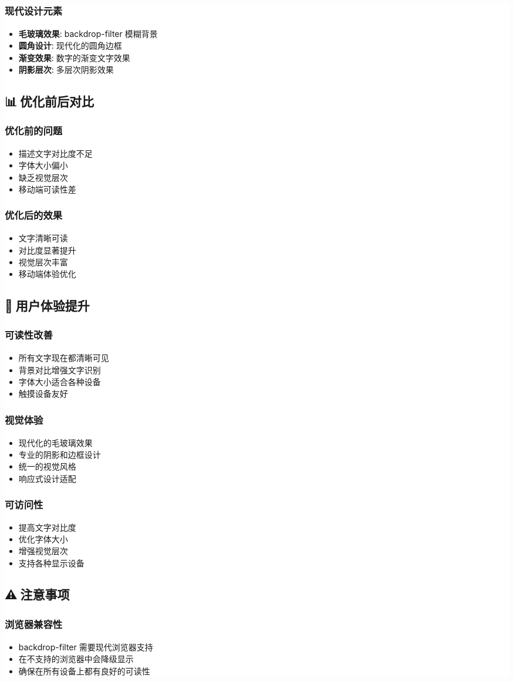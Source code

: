 ### **现代设计元素**
- **毛玻璃效果**: backdrop-filter 模糊背景
- **圆角设计**: 现代化的圆角边框
- **渐变效果**: 数字的渐变文字效果
- **阴影层次**: 多层次阴影效果

## 📊 优化前后对比

### **优化前的问题**
- 描述文字对比度不足
- 字体大小偏小
- 缺乏视觉层次
- 移动端可读性差

### **优化后的效果**
- 文字清晰可读
- 对比度显著提升
- 视觉层次丰富
- 移动端体验优化

## 🌟 用户体验提升

### **可读性改善**
- 所有文字现在都清晰可见
- 背景对比增强文字识别
- 字体大小适合各种设备
- 触摸设备友好

### **视觉体验**
- 现代化的毛玻璃效果
- 专业的阴影和边框设计
- 统一的视觉风格
- 响应式设计适配

### **可访问性**
- 提高文字对比度
- 优化字体大小
- 增强视觉层次
- 支持各种显示设备

## ⚠️ 注意事项

### **浏览器兼容性**
- backdrop-filter 需要现代浏览器支持
- 在不支持的浏览器中会降级显示
- 确保在所有设备上都有良好的可读性
